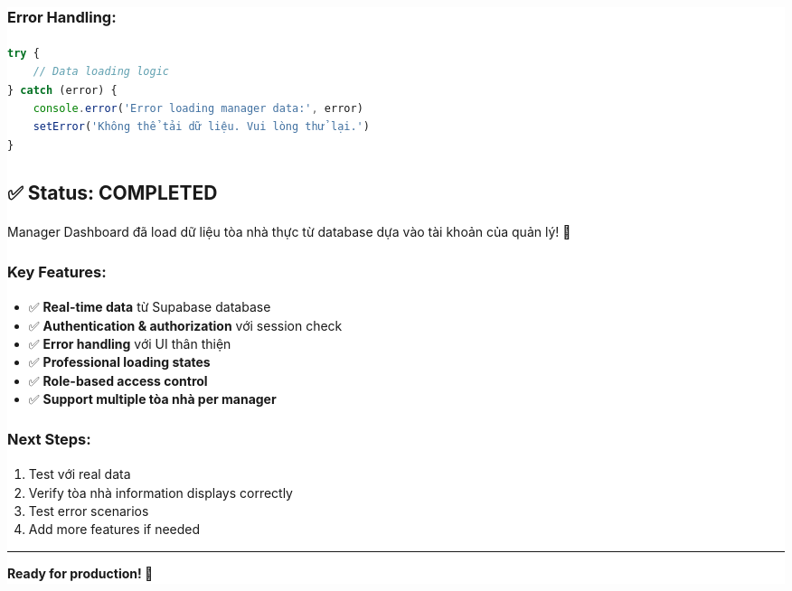 ### **Error Handling:**
```javascript
try {
    // Data loading logic
} catch (error) {
    console.error('Error loading manager data:', error)
    setError('Không thể tải dữ liệu. Vui lòng thử lại.')
}
```

## ✅ **Status: COMPLETED**

Manager Dashboard đã load dữ liệu tòa nhà thực từ database dựa vào tài khoản của quản lý! 🎉

### **Key Features:**
- ✅ **Real-time data** từ Supabase database
- ✅ **Authentication & authorization** với session check
- ✅ **Error handling** với UI thân thiện
- ✅ **Professional loading states**
- ✅ **Role-based access control**
- ✅ **Support multiple tòa nhà per manager**

### **Next Steps:**
1. Test với real data
2. Verify tòa nhà information displays correctly
3. Test error scenarios
4. Add more features if needed

---

**Ready for production! 🚀**
